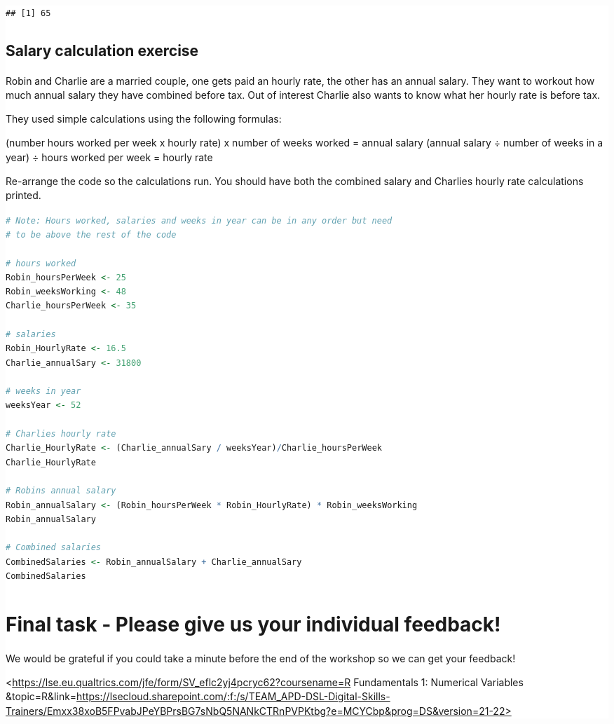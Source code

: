 ```
## [1] 65
```

## Salary calculation exercise

Robin and Charlie are a married couple, one gets paid an hourly rate, the other has an annual salary. They want to workout how much annual salary they have combined before tax. Out of interest Charlie also wants to know what her hourly rate is before tax. 

They used simple calculations using the following formulas:  

(number hours worked per week x hourly rate) x number of weeks worked = annual salary
(annual salary ÷ number of weeks in a year) ÷ hours worked per week = hourly rate

Re-arrange the code so the calculations run. You should have both the combined salary and Charlies hourly rate calculations printed. 


```r
# Note: Hours worked, salaries and weeks in year can be in any order but need
# to be above the rest of the code

# hours worked
Robin_hoursPerWeek <- 25
Robin_weeksWorking <- 48
Charlie_hoursPerWeek <- 35

# salaries
Robin_HourlyRate <- 16.5
Charlie_annualSary <- 31800

# weeks in year
weeksYear <- 52

# Charlies hourly rate
Charlie_HourlyRate <- (Charlie_annualSary / weeksYear)/Charlie_hoursPerWeek
Charlie_HourlyRate

# Robins annual salary
Robin_annualSalary <- (Robin_hoursPerWeek * Robin_HourlyRate) * Robin_weeksWorking
Robin_annualSalary

# Combined salaries
CombinedSalaries <- Robin_annualSalary + Charlie_annualSary
CombinedSalaries
```

# Final task - Please give us your individual feedback!

We would be grateful if you could take a minute before the end of the workshop so we can get your feedback!

<https://lse.eu.qualtrics.com/jfe/form/SV_eflc2yj4pcryc62?coursename=R Fundamentals 1: Numerical Variables &topic=R&link=https://lsecloud.sharepoint.com/:f:/s/TEAM_APD-DSL-Digital-Skills-Trainers/Emxx38xoB5FPvabJPeYBPrsBG7sNbQ5NANkCTRnPVPKtbg?e=MCYCbp&prog=DS&version=21-22>
